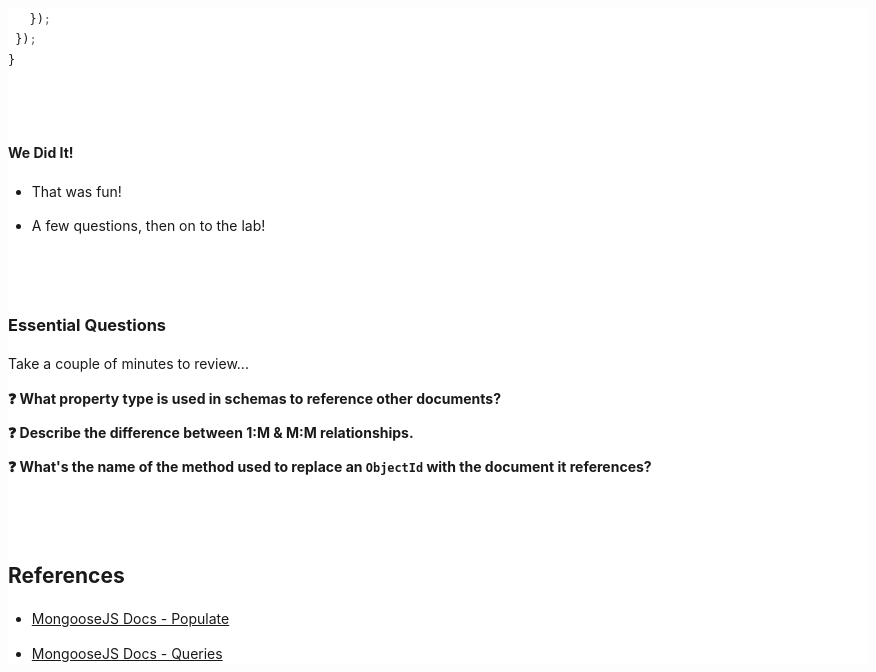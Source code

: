 ```javascript
   });
 });
}
```


<br>
<br>

#### We Did It!


- That was fun!

- A few questions, then on to the lab!


<br>
<br>

### Essential Questions


<p>Take a couple of minutes to review...</p>

**❓ What property type is used in schemas to reference other documents?**

**❓ Describe the difference between 1:M & M:M relationships.**

**❓ What's the name of the method used to replace an `ObjectId` with the document it references?**

<br>
<br>


## References

- [MongooseJS Docs - Populate](https://mongoosejs.com/docs/populate.html)

- [MongooseJS Docs - Queries](https://mongoosejs.com/docs/queries.html)


